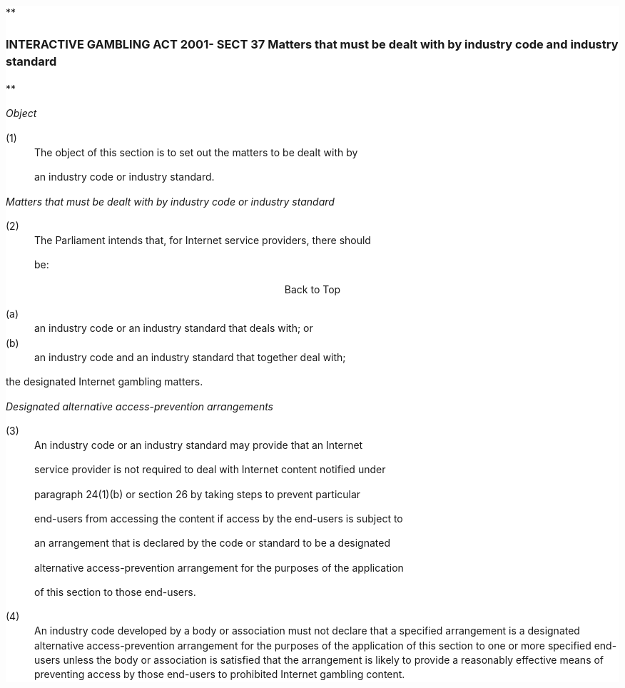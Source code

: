 **

###  INTERACTIVE GAMBLING ACT 2001- SECT 37  Matters that must be dealt with by industry code and industry standard 
**

_Object_

<dl compact="">

<dt>(1)</dt><dd>The object of this section is to set out the matters to be dealt with by

an industry code or industry standard.

</dd> </dl>

_Matters that must be dealt with by industry code or industry standard_

<dl compact="">

<dt>(2)</dt><dd>The Parliament intends that, for Internet service providers, there should

be:

</dd> </dl>

<center>Back to Top</center>

<dl compact=""><dl compact=""><dl compact="">

<dt>(a)</dt><dd>an industry code or an industry standard that deals with; or</dd>

<dt>(b)</dt><dd>an industry code and an industry standard that together deal with;

</dd>

</dl></dl></dl>

the designated Internet gambling matters.

_Designated alternative access-prevention arrangements_

<dl compact="">

<dt>(3)</dt><dd>An industry code or an industry standard may provide that an Internet

service provider is not required to deal with Internet content notified under

paragraph 24(1)(b) or section&#160;26 by taking steps to prevent particular

end-users from accessing the content if access by the end-users is subject to

an arrangement that is declared by the code or standard to be a designated

alternative access-prevention arrangement for the purposes of the application

of this section to those end-users.</dd> <dt>(4)</dt><dd>An industry code developed by a body or association must not declare that a specified arrangement is a designated alternative access-prevention arrangement for the purposes of the application of this section to one or more specified end-users unless the body or association is satisfied that the arrangement is likely to provide a reasonably effective means of preventing access by those end-users to prohibited Internet gambling content. </dd> </dl>
